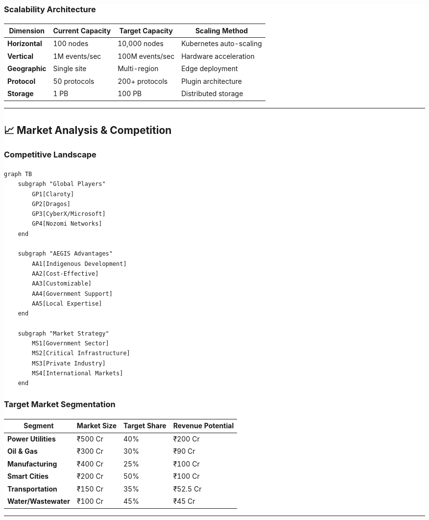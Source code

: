 ### Scalability Architecture

| Dimension | Current Capacity | Target Capacity | Scaling Method |
|-----------|-----------------|-----------------|----------------|
| **Horizontal** | 100 nodes | 10,000 nodes | Kubernetes auto-scaling |
| **Vertical** | 1M events/sec | 100M events/sec | Hardware acceleration |
| **Geographic** | Single site | Multi-region | Edge deployment |
| **Protocol** | 50 protocols | 200+ protocols | Plugin architecture |
| **Storage** | 1 PB | 100 PB | Distributed storage |

---

## 📈 Market Analysis & Competition

### Competitive Landscape

```mermaid
graph TB
    subgraph "Global Players"
        GP1[Claroty]
        GP2[Dragos]
        GP3[CyberX/Microsoft]
        GP4[Nozomi Networks]
    end
    
    subgraph "AEGIS Advantages"
        AA1[Indigenous Development]
        AA2[Cost-Effective]
        AA3[Customizable]
        AA4[Government Support]
        AA5[Local Expertise]
    end
    
    subgraph "Market Strategy"
        MS1[Government Sector]
        MS2[Critical Infrastructure]
        MS3[Private Industry]
        MS4[International Markets]
    end
```

### Target Market Segmentation

| Segment | Market Size | Target Share | Revenue Potential |
|---------|-------------|--------------|-------------------|
| **Power Utilities** | ₹500 Cr | 40% | ₹200 Cr |
| **Oil & Gas** | ₹300 Cr | 30% | ₹90 Cr |
| **Manufacturing** | ₹400 Cr | 25% | ₹100 Cr |
| **Smart Cities** | ₹200 Cr | 50% | ₹100 Cr |
| **Transportation** | ₹150 Cr | 35% | ₹52.5 Cr |
| **Water/Wastewater** | ₹100 Cr | 45% | ₹45 Cr |

---